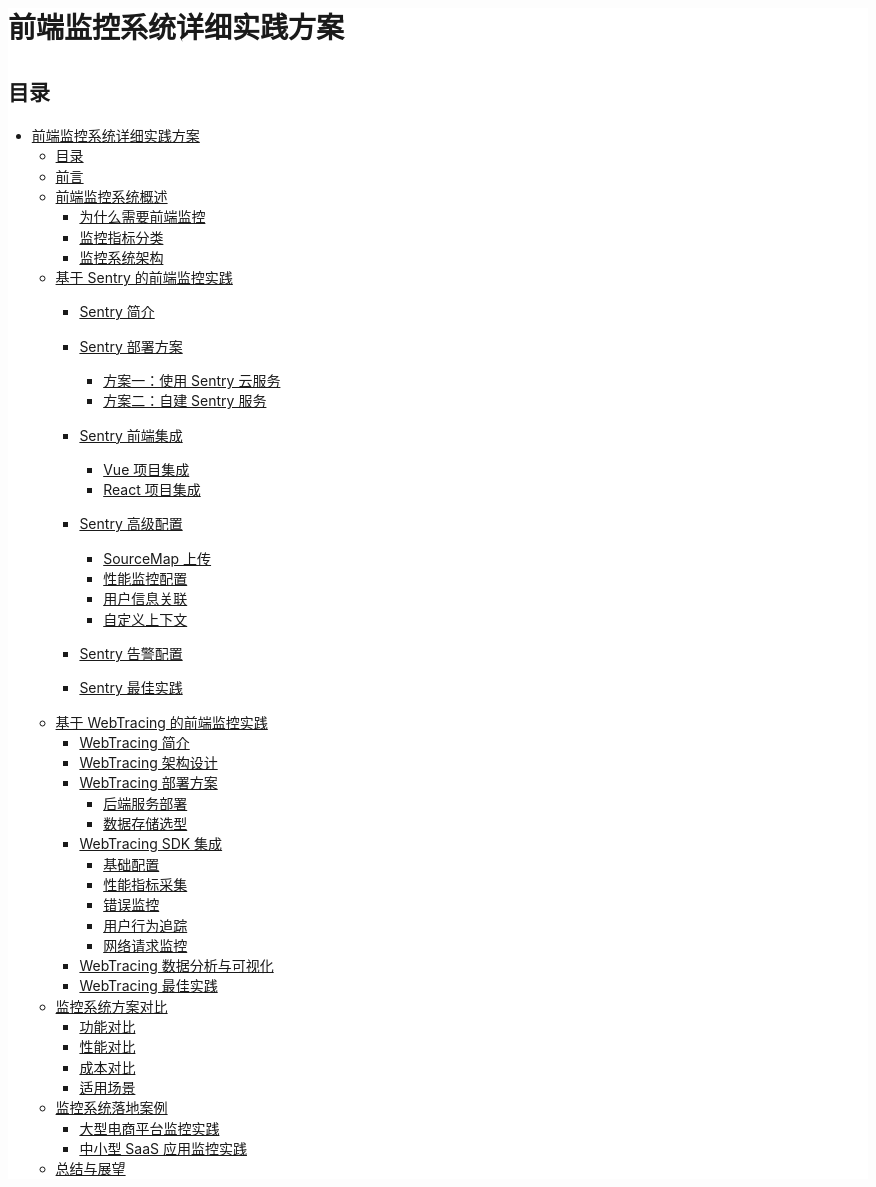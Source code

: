 # 前端监控系统详细实践方案

## 目录

- [前端监控系统详细实践方案](#前端监控系统详细实践方案)
  - [目录](#目录)
  - [前言](#前言)
  - [前端监控系统概述](#前端监控系统概述)
    - [为什么需要前端监控](#为什么需要前端监控)
    - [监控指标分类](#监控指标分类)
    - [监控系统架构](#监控系统架构)
  - [基于 Sentry 的前端监控实践](#基于-sentry-的前端监控实践)
    - [Sentry 简介](#sentry-简介)
    - [Sentry 部署方案](#sentry-部署方案)
      - [方案一：使用 Sentry 云服务](#方案一使用-sentry-云服务)
      - [方案二：自建 Sentry 服务](#方案二自建-sentry-服务)
    - [Sentry 前端集成](#sentry-前端集成)
      - [Vue 项目集成](#vue-项目集成)
      - [React 项目集成](#react-项目集成)
      
    - [Sentry 高级配置](#sentry-高级配置)
      - [SourceMap 上传](#sourcemap-上传)
      - [性能监控配置](#性能监控配置)
      - [用户信息关联](#用户信息关联)
      - [自定义上下文](#自定义上下文)
    - [Sentry 告警配置](#sentry-告警配置)
    - [Sentry 最佳实践](#sentry-最佳实践)
  - [基于 WebTracing 的前端监控实践](#基于-webtracing-的前端监控实践)
    - [WebTracing 简介](#webtracing-简介)
    - [WebTracing 架构设计](#webtracing-架构设计)
    - [WebTracing 部署方案](#webtracing-部署方案)
      - [后端服务部署](#后端服务部署)
      - [数据存储选型](#数据存储选型)
    - [WebTracing SDK 集成](#webtracing-sdk-集成)
      - [基础配置](#基础配置)
      - [性能指标采集](#性能指标采集)
      - [错误监控](#错误监控)
      - [用户行为追踪](#用户行为追踪)
      - [网络请求监控](#网络请求监控)
    - [WebTracing 数据分析与可视化](#webtracing-数据分析与可视化)
    - [WebTracing 最佳实践](#webtracing-最佳实践)
  - [监控系统方案对比](#监控系统方案对比)
    - [功能对比](#功能对比)
    - [性能对比](#性能对比)
    - [成本对比](#成本对比)
    - [适用场景](#适用场景)
  - [监控系统落地案例](#监控系统落地案例)
    - [大型电商平台监控实践](#大型电商平台监控实践)
    - [中小型 SaaS 应用监控实践](#中小型-saas-应用监控实践)
  - [总结与展望](#总结与展望)
